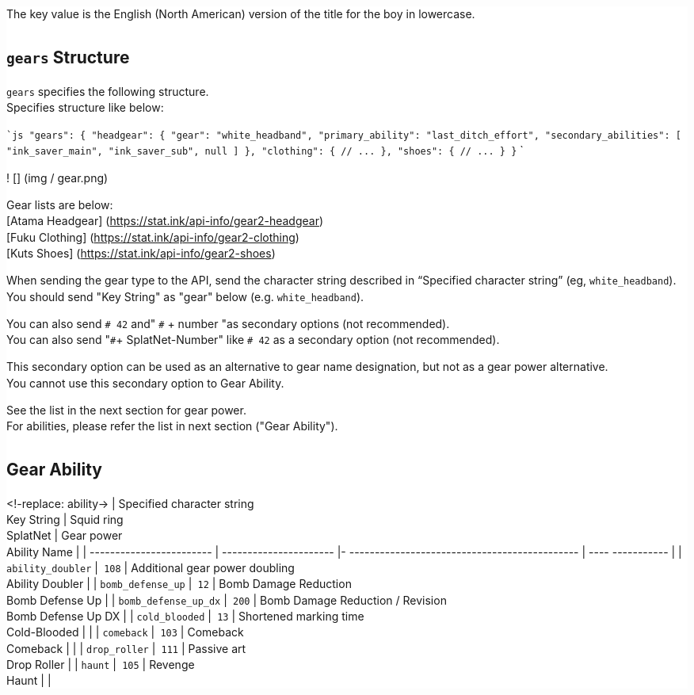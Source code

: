 The key value is the English (North American) version of the title for the boy in lowercase.


`gears` Structure
-----------------

`gears` specifies the following structure. <br>
Specifies structure like below: <br>

`` `js
"gears": {
  "headgear": {
    "gear": "white_headband",
    "primary_ability": "last_ditch_effort",
    "secondary_abilities": [
      "ink_saver_main",
      "ink_saver_sub",
      null
    ]
  },
  "clothing": {
    // ...
  },
  "shoes": {
    // ...
  }
}
`` `

! [] (img / gear.png)

Gear lists are below: <br>
[Atama Headgear] (https://stat.ink/api-info/gear2-headgear) <br>
[Fuku Clothing] (https://stat.ink/api-info/gear2-clothing) <br>
[Kuts Shoes] (https://stat.ink/api-info/gear2-shoes)

When sending the gear type to the API, send the character string described in “Specified character string” (eg, `white_headband`). <br>
You should send "Key String" as "gear" below (e.g. `white_headband`).

You can also send `# 42` and" `#` + number "as secondary options (not recommended). <br>
You can also send "` # `+ SplatNet-Number" like `# 42` as a secondary option (not recommended).

This secondary option can be used as an alternative to gear name designation, but not as a gear power alternative. <br>
You cannot use this secondary option to Gear Ability.


See the list in the next section for gear power. <br>
For abilities, please refer the list in next section ("Gear Ability").


Gear Ability
------------

<!-replace: ability->
| Specified character string <br> Key String | Squid ring <br> SplatNet | Gear power <br> Ability Name |
| ------------------------ | ---------------------- |- --------------------------------------------- | ---- ----------- |
| `ability_doubler` |` 108` | Additional gear power doubling <br> Ability Doubler |
| `bomb_defense_up` |` 12` | Bomb Damage Reduction <br> Bomb Defense Up |
| `bomb_defense_up_dx` |` 200` | Bomb Damage Reduction / Revision <br> Bomb Defense Up DX |
| `cold_blooded` |` 13` | Shortened marking time <br> Cold-Blooded | |
| `comeback` |` 103` | Comeback <br> Comeback | |
| `drop_roller` |` 111` | Passive art <br> Drop Roller |
| `haunt` |` 105` | Revenge <br> Haunt | |